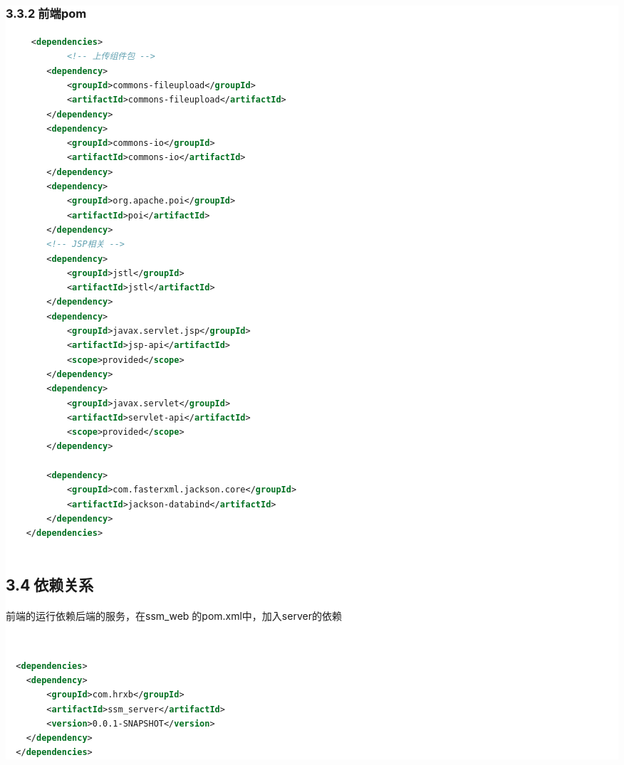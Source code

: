 


###  3.3.2 前端pom

```xml
     <dependencies>
			<!-- 上传组件包 -->
		<dependency>
			<groupId>commons-fileupload</groupId>
			<artifactId>commons-fileupload</artifactId>
		</dependency>
		<dependency>
			<groupId>commons-io</groupId>
			<artifactId>commons-io</artifactId>
		</dependency>
		<dependency>
			<groupId>org.apache.poi</groupId>
			<artifactId>poi</artifactId>
		</dependency>
		<!-- JSP相关 -->
		<dependency>
			<groupId>jstl</groupId>
			<artifactId>jstl</artifactId>
		</dependency>
		<dependency>
			<groupId>javax.servlet.jsp</groupId>
			<artifactId>jsp-api</artifactId>
			<scope>provided</scope>
		</dependency>
		<dependency>
			<groupId>javax.servlet</groupId>
			<artifactId>servlet-api</artifactId>
			<scope>provided</scope>
		</dependency>

		<dependency>
			<groupId>com.fasterxml.jackson.core</groupId>
			<artifactId>jackson-databind</artifactId>
		</dependency>
	</dependencies>
	
```




 3.4 依赖关系
---------

前端的运行依赖后端的服务，在ssm_web 的pom.xml中，加入server的依赖

​	

```xml
  <dependencies>
  	<dependency>
  		<groupId>com.hrxb</groupId>
  		<artifactId>ssm_server</artifactId>
  		<version>0.0.1-SNAPSHOT</version>
  	</dependency>
  </dependencies>
```
